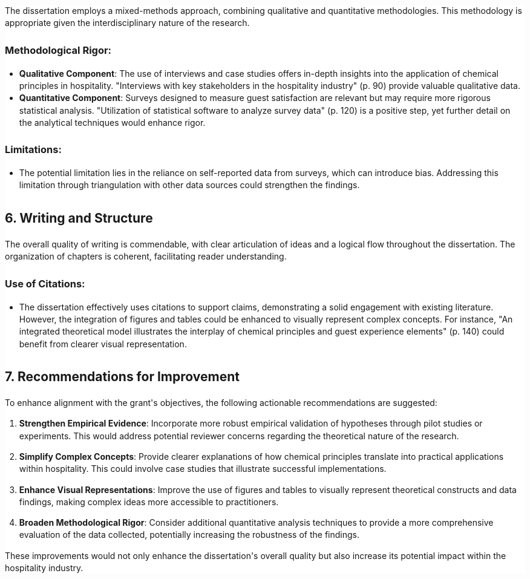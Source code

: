 The dissertation employs a mixed-methods approach, combining qualitative and quantitative methodologies. This methodology is appropriate given the interdisciplinary nature of the research.

### Methodological Rigor:
- **Qualitative Component**: The use of interviews and case studies offers in-depth insights into the application of chemical principles in hospitality. "Interviews with key stakeholders in the hospitality industry" (p. 90) provide valuable qualitative data.
- **Quantitative Component**: Surveys designed to measure guest satisfaction are relevant but may require more rigorous statistical analysis. "Utilization of statistical software to analyze survey data" (p. 120) is a positive step, yet further detail on the analytical techniques would enhance rigor.

### Limitations:
- The potential limitation lies in the reliance on self-reported data from surveys, which can introduce bias. Addressing this limitation through triangulation with other data sources could strengthen the findings.

## 6. Writing and Structure

The overall quality of writing is commendable, with clear articulation of ideas and a logical flow throughout the dissertation. The organization of chapters is coherent, facilitating reader understanding.

### Use of Citations:
- The dissertation effectively uses citations to support claims, demonstrating a solid engagement with existing literature. However, the integration of figures and tables could be enhanced to visually represent complex concepts. For instance, "An integrated theoretical model illustrates the interplay of chemical principles and guest experience elements" (p. 140) could benefit from clearer visual representation.

## 7. Recommendations for Improvement

To enhance alignment with the grant's objectives, the following actionable recommendations are suggested:

1. **Strengthen Empirical Evidence**: Incorporate more robust empirical validation of hypotheses through pilot studies or experiments. This would address potential reviewer concerns regarding the theoretical nature of the research.
  
2. **Simplify Complex Concepts**: Provide clearer explanations of how chemical principles translate into practical applications within hospitality. This could involve case studies that illustrate successful implementations.

3. **Enhance Visual Representations**: Improve the use of figures and tables to visually represent theoretical constructs and data findings, making complex ideas more accessible to practitioners.

4. **Broaden Methodological Rigor**: Consider additional quantitative analysis techniques to provide a more comprehensive evaluation of the data collected, potentially increasing the robustness of the findings.

These improvements would not only enhance the dissertation's overall quality but also increase its potential impact within the hospitality industry.
